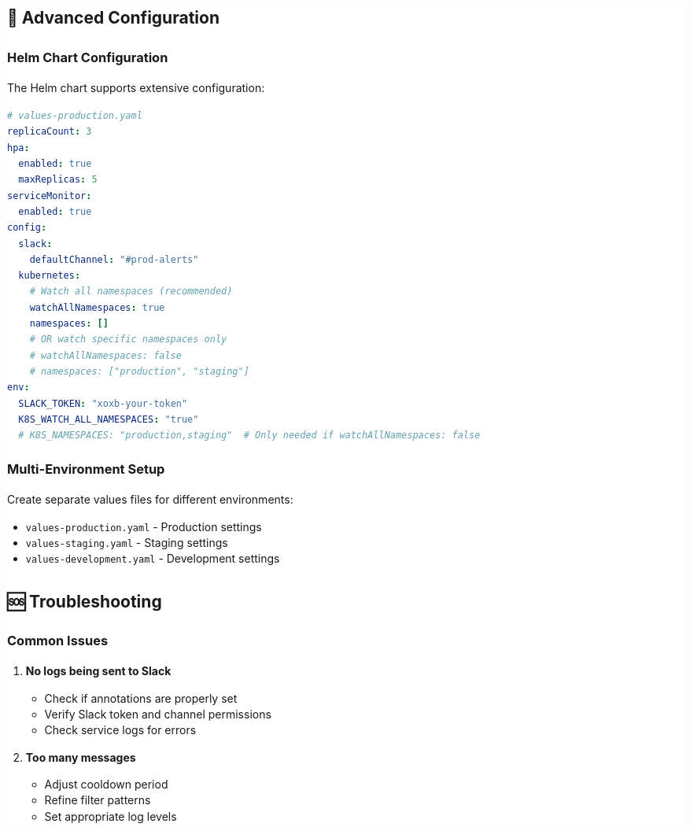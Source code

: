 ## 🎯 Advanced Configuration

### Helm Chart Configuration

The Helm chart supports extensive configuration:

```yaml
# values-production.yaml
replicaCount: 3
hpa:
  enabled: true
  maxReplicas: 5
serviceMonitor:
  enabled: true
config:
  slack:
    defaultChannel: "#prod-alerts"
  kubernetes:
    # Watch all namespaces (recommended)
    watchAllNamespaces: true
    namespaces: []
    # OR watch specific namespaces only
    # watchAllNamespaces: false
    # namespaces: ["production", "staging"]
env:
  SLACK_TOKEN: "xoxb-your-token"
  K8S_WATCH_ALL_NAMESPACES: "true"
  # K8S_NAMESPACES: "production,staging"  # Only needed if watchAllNamespaces: false
```

### Multi-Environment Setup

Create separate values files for different environments:

- `values-production.yaml` - Production settings
- `values-staging.yaml` - Staging settings  
- `values-development.yaml` - Development settings

## 🆘 Troubleshooting

### Common Issues

1. **No logs being sent to Slack**
   - Check if annotations are properly set
   - Verify Slack token and channel permissions
   - Check service logs for errors

2. **Too many messages**
   - Adjust cooldown period
   - Refine filter patterns
   - Set appropriate log levels
